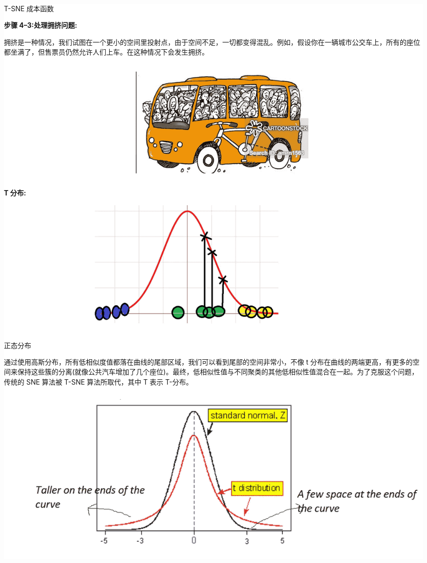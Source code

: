 T-SNE 成本函数

**步骤 4–3:处理拥挤问题:**

拥挤是一种情况，我们试图在一个更小的空间里投射点，由于空间不足，一切都变得混乱。例如，假设你在一辆城市公交车上，所有的座位都坐满了，但售票员仍然允许人们上车。在这种情况下会发生拥挤。

![](img/a739e74bc798107fc19046ae378639f2.png)

**T 分布:**

![](img/6151a5d4e646cb632afe0c10928f56a0.png)

正态分布

通过使用高斯分布，所有低相似度值都落在曲线的尾部区域，我们可以看到尾部的空间非常小，不像 t 分布在曲线的两端更高，有更多的空间来保持这些簇的分离(就像公共汽车增加了几个座位)。最终，低相似性值与不同聚类的其他低相似性值混合在一起。为了克服这个问题，传统的 SNE 算法被 T-SNE 算法所取代，其中 T 表示 T-分布。

![](img/8100c2117fe90506e65da38a0a0f50a2.png)
